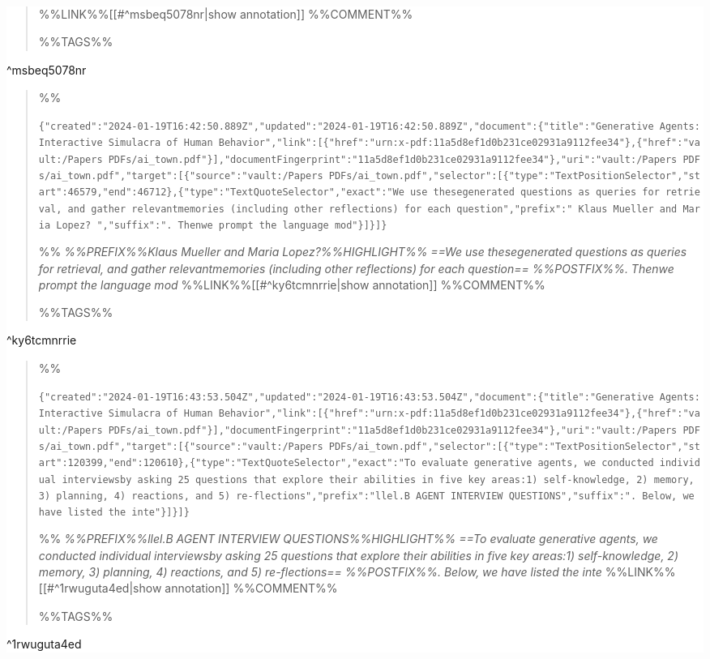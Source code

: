 >%%LINK%%[[#^msbeq5078nr|show annotation]]
>%%COMMENT%%
>
>%%TAGS%%
>
^msbeq5078nr


>%%
>```annotation-json
>{"created":"2024-01-19T16:42:50.889Z","updated":"2024-01-19T16:42:50.889Z","document":{"title":"Generative Agents: Interactive Simulacra of Human Behavior","link":[{"href":"urn:x-pdf:11a5d8ef1d0b231ce02931a9112fee34"},{"href":"vault:/Papers PDFs/ai_town.pdf"}],"documentFingerprint":"11a5d8ef1d0b231ce02931a9112fee34"},"uri":"vault:/Papers PDFs/ai_town.pdf","target":[{"source":"vault:/Papers PDFs/ai_town.pdf","selector":[{"type":"TextPositionSelector","start":46579,"end":46712},{"type":"TextQuoteSelector","exact":"We use thesegenerated questions as queries for retrieval, and gather relevantmemories (including other reflections) for each question","prefix":" Klaus Mueller and Maria Lopez? ","suffix":". Thenwe prompt the language mod"}]}]}
>```
>%%
>*%%PREFIX%%Klaus Mueller and Maria Lopez?%%HIGHLIGHT%% ==We use thesegenerated questions as queries for retrieval, and gather relevantmemories (including other reflections) for each question== %%POSTFIX%%. Thenwe prompt the language mod*
>%%LINK%%[[#^ky6tcmnrrie|show annotation]]
>%%COMMENT%%
>
>%%TAGS%%
>
^ky6tcmnrrie


>%%
>```annotation-json
>{"created":"2024-01-19T16:43:53.504Z","updated":"2024-01-19T16:43:53.504Z","document":{"title":"Generative Agents: Interactive Simulacra of Human Behavior","link":[{"href":"urn:x-pdf:11a5d8ef1d0b231ce02931a9112fee34"},{"href":"vault:/Papers PDFs/ai_town.pdf"}],"documentFingerprint":"11a5d8ef1d0b231ce02931a9112fee34"},"uri":"vault:/Papers PDFs/ai_town.pdf","target":[{"source":"vault:/Papers PDFs/ai_town.pdf","selector":[{"type":"TextPositionSelector","start":120399,"end":120610},{"type":"TextQuoteSelector","exact":"To evaluate generative agents, we conducted individual interviewsby asking 25 questions that explore their abilities in five key areas:1) self-knowledge, 2) memory, 3) planning, 4) reactions, and 5) re-flections","prefix":"llel.B AGENT INTERVIEW QUESTIONS","suffix":". Below, we have listed the inte"}]}]}
>```
>%%
>*%%PREFIX%%llel.B AGENT INTERVIEW QUESTIONS%%HIGHLIGHT%% ==To evaluate generative agents, we conducted individual interviewsby asking 25 questions that explore their abilities in five key areas:1) self-knowledge, 2) memory, 3) planning, 4) reactions, and 5) re-flections== %%POSTFIX%%. Below, we have listed the inte*
>%%LINK%%[[#^1rwuguta4ed|show annotation]]
>%%COMMENT%%
>
>%%TAGS%%
>
^1rwuguta4ed
